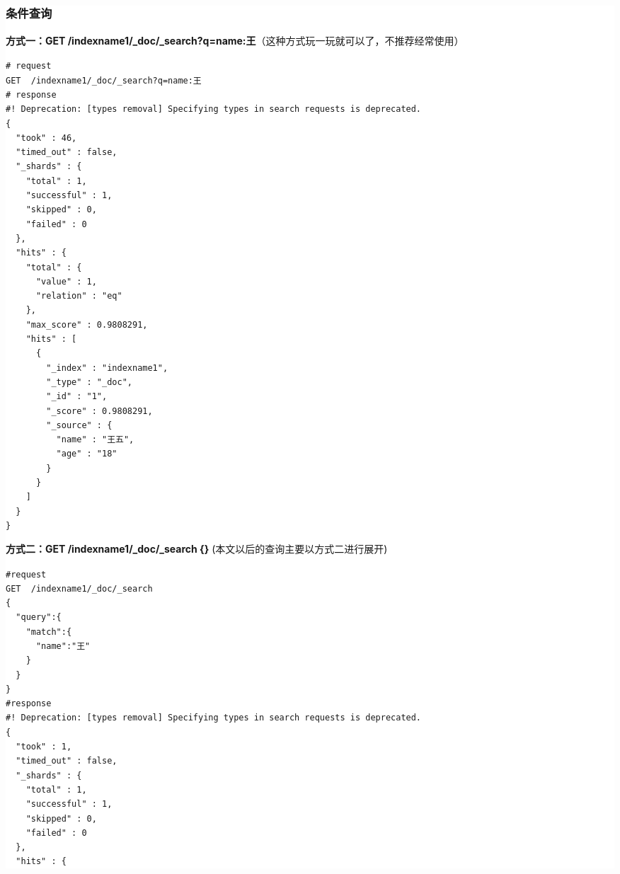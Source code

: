 ### 条件查询

**方式一：GET  /indexname1/_doc/_search?q=name:王**（这种方式玩一玩就可以了，不推荐经常使用）

````shell
# request
GET  /indexname1/_doc/_search?q=name:王
# response
#! Deprecation: [types removal] Specifying types in search requests is deprecated.
{
  "took" : 46,
  "timed_out" : false,
  "_shards" : {
    "total" : 1,
    "successful" : 1,
    "skipped" : 0,
    "failed" : 0
  },
  "hits" : {
    "total" : {
      "value" : 1,
      "relation" : "eq"
    },
    "max_score" : 0.9808291,
    "hits" : [
      {
        "_index" : "indexname1",
        "_type" : "_doc",
        "_id" : "1",
        "_score" : 0.9808291,
        "_source" : {
          "name" : "王五",
          "age" : "18"
        }
      }
    ]
  }
}

````

**方式二：GET  /indexname1/_doc/_search  {}** (本文以后的查询主要以方式二进行展开)

````shell
#request
GET  /indexname1/_doc/_search
{
  "query":{
    "match":{
      "name":"王"
    }
  }
}
#response
#! Deprecation: [types removal] Specifying types in search requests is deprecated.
{
  "took" : 1,
  "timed_out" : false,
  "_shards" : {
    "total" : 1,
    "successful" : 1,
    "skipped" : 0,
    "failed" : 0
  },
  "hits" : {
````